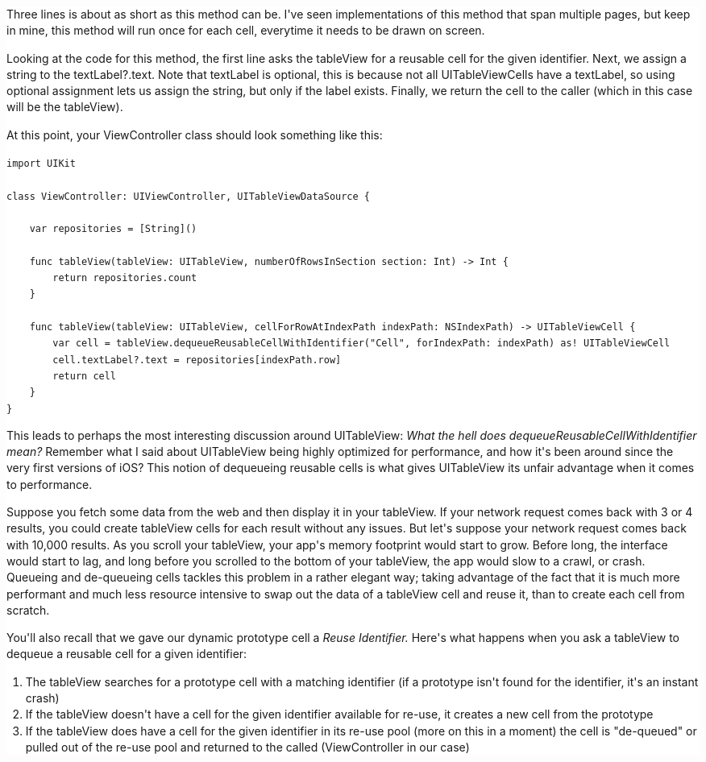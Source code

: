 Three lines is about as short as this method can be.  I've seen implementations of this method that span multiple pages, but keep in mine, this method will run once for each cell, everytime it needs to be drawn on screen.  

Looking at the code for this method, the first line asks the tableView for a reusable cell for the given identifier.  Next, we assign a string to the textLabel?.text.  Note that textLabel is optional, this is because not all UITableViewCells have a textLabel, so using optional assignment lets us assign the string, but only if the label exists. Finally, we return the cell to the caller (which in this case will be the tableView). 

At this point, your ViewController class should look something like this:

```
import UIKit

class ViewController: UIViewController, UITableViewDataSource {

    var repositories = [String]()
    
    func tableView(tableView: UITableView, numberOfRowsInSection section: Int) -> Int {
        return repositories.count
    }
    
    func tableView(tableView: UITableView, cellForRowAtIndexPath indexPath: NSIndexPath) -> UITableViewCell {
        var cell = tableView.dequeueReusableCellWithIdentifier("Cell", forIndexPath: indexPath) as! UITableViewCell
        cell.textLabel?.text = repositories[indexPath.row]
        return cell
    }
}
```

This leads to perhaps the most interesting discussion around UITableView: _What the hell does dequeueReusableCellWithIdentifier mean?_ Remember what I said about UITableView being highly optimized for performance, and how it's been around since the very first versions of iOS? This notion of dequeueing reusable cells is what gives UITableView its unfair advantage when it comes to performance. 

Suppose you fetch some data from the web and then display it in your tableView. If your network request comes back with 3 or 4 results, you could create tableView cells for each result without any issues. But let's suppose your network request comes back with 10,000 results. As you scroll your tableView, your app's memory footprint would start to grow. Before long, the interface would start to lag, and long before you scrolled to the bottom of your tableView, the app would slow to a crawl, or crash. Queueing and de-queueing cells tackles this problem in a rather elegant way; taking advantage of the fact that it is much more performant and much less resource intensive to swap out the data of a tableView cell and reuse it, than to create each cell from scratch.

You'll also recall that we gave our dynamic prototype cell a _Reuse Identifier._ Here's what happens when you ask a tableView to dequeue a reusable cell for a given identifier:

1. The tableView searches for a prototype cell with a matching identifier (if a prototype isn't found for the identifier, it's an instant crash)
1. If the tableView doesn't have a cell for the given identifier available for re-use, it creates a new cell from the prototype
1. If the tableView does have a cell for the given identifier in its re-use pool (more on this in a moment) the cell is "de-queued" or pulled out of the re-use pool and returned to the called (ViewController in our case)


[1]: https://github.com/johnnyclem/JSON-TableView-in-Swift
[2]: /blog?tag=Swift%201.2
[1]: /blog?tag=json